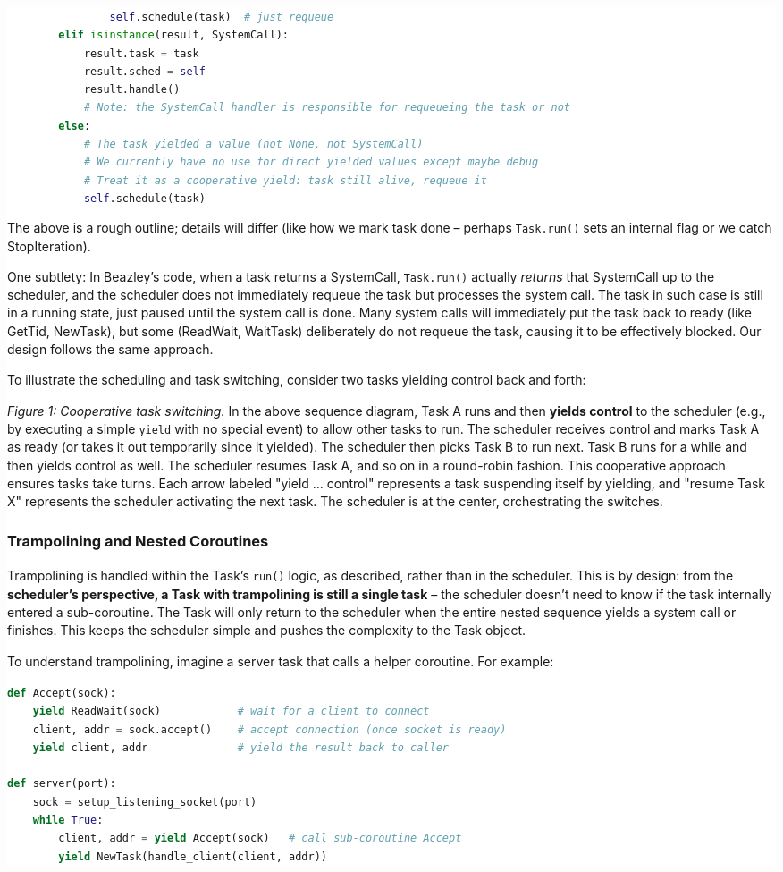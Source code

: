 ```python
                self.schedule(task)  # just requeue
        elif isinstance(result, SystemCall):
            result.task = task
            result.sched = self
            result.handle()
            # Note: the SystemCall handler is responsible for requeueing the task or not
        else:
            # The task yielded a value (not None, not SystemCall)
            # We currently have no use for direct yielded values except maybe debug
            # Treat it as a cooperative yield: task still alive, requeue it
            self.schedule(task)
```

The above is a rough outline; details will differ (like how we mark task done – perhaps `Task.run()` sets an internal flag or we catch StopIteration).

One subtlety: In Beazley’s code, when a task returns a SystemCall, `Task.run()` actually *returns* that SystemCall up to the scheduler, and the scheduler does not immediately requeue the task but processes the system call. The task in such case is still in a running state, just paused until the system call is done. Many system calls will immediately put the task back to ready (like GetTid, NewTask), but some (ReadWait, WaitTask) deliberately do not requeue the task, causing it to be effectively blocked. Our design follows the same approach.

To illustrate the scheduling and task switching, consider two tasks yielding control back and forth:

&#x20;*Figure 1: Cooperative task switching.* In the above sequence diagram, Task A runs and then **yields control** to the scheduler (e.g., by executing a simple `yield` with no special event) to allow other tasks to run. The scheduler receives control and marks Task A as ready (or takes it out temporarily since it yielded). The scheduler then picks Task B to run next. Task B runs for a while and then yields control as well. The scheduler resumes Task A, and so on in a round-robin fashion. This cooperative approach ensures tasks take turns. Each arrow labeled "yield ... control" represents a task suspending itself by yielding, and "resume Task X" represents the scheduler activating the next task. The scheduler is at the center, orchestrating the switches.

### Trampolining and Nested Coroutines

Trampolining is handled within the Task’s `run()` logic, as described, rather than in the scheduler. This is by design: from the **scheduler’s perspective, a Task with trampolining is still a single task** – the scheduler doesn’t need to know if the task internally entered a sub-coroutine. The Task will only return to the scheduler when the entire nested sequence yields a system call or finishes. This keeps the scheduler simple and pushes the complexity to the Task object.

To understand trampolining, imagine a server task that calls a helper coroutine. For example:

```python
def Accept(sock):
    yield ReadWait(sock)            # wait for a client to connect
    client, addr = sock.accept()    # accept connection (once socket is ready)
    yield client, addr              # yield the result back to caller

def server(port):
    sock = setup_listening_socket(port)
    while True:
        client, addr = yield Accept(sock)   # call sub-coroutine Accept
        yield NewTask(handle_client(client, addr))
```

